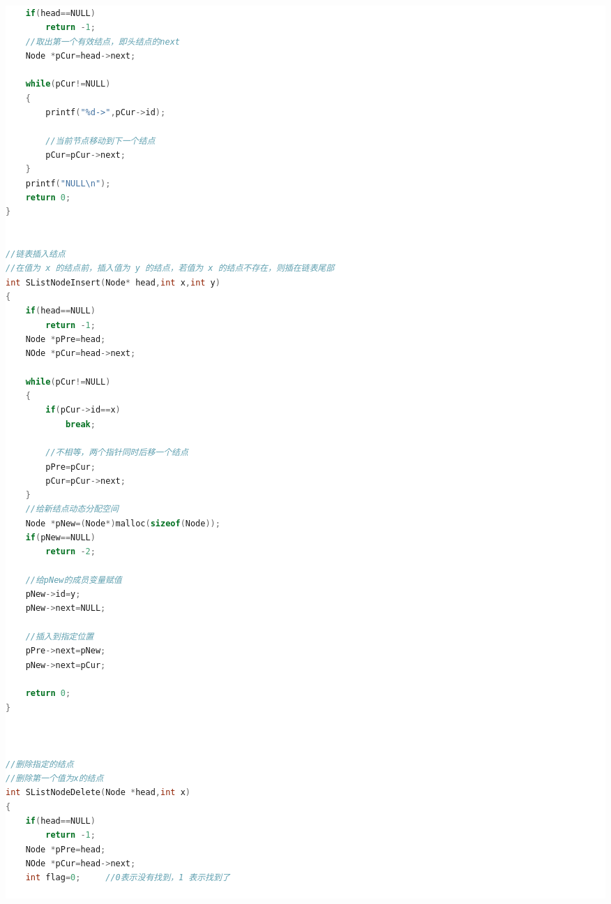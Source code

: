 ```c
    if(head==NULL)
        return -1;
    //取出第一个有效结点，即头结点的next
    Node *pCur=head->next;
    
    while(pCur!=NULL)
    {
        printf("%d->",pCur->id);
        
        //当前节点移动到下一个结点
        pCur=pCur->next;
    }
    printf("NULL\n");
    return 0;
}


//链表插入结点
//在值为 x 的结点前，插入值为 y 的结点，若值为 x 的结点不存在，则插在链表尾部
int SListNodeInsert(Node* head,int x,int y)
{
    if(head==NULL)
        return -1;
    Node *pPre=head;
    NOde *pCur=head->next;
    
    while(pCur!=NULL)
    {
        if(pCur->id==x)
            break;
        
        //不相等，两个指针同时后移一个结点
        pPre=pCur;
        pCur=pCur->next;
    }
    //给新结点动态分配空间
    Node *pNew=(Node*)malloc(sizeof(Node));
    if(pNew==NULL)
        return -2;
    
    //给pNew的成员变量赋值
    pNew->id=y;
    pNew->next=NULL;
    
    //插入到指定位置
    pPre->next=pNew;
    pNew->next=pCur;
    
    return 0;
}



//删除指定的结点
//删除第一个值为x的结点
int SListNodeDelete(Node *head,int x)
{
    if(head==NULL)
        return -1;
    Node *pPre=head;
    NOde *pCur=head->next;
    int flag=0;		//0表示没有找到，1 表示找到了
    
```